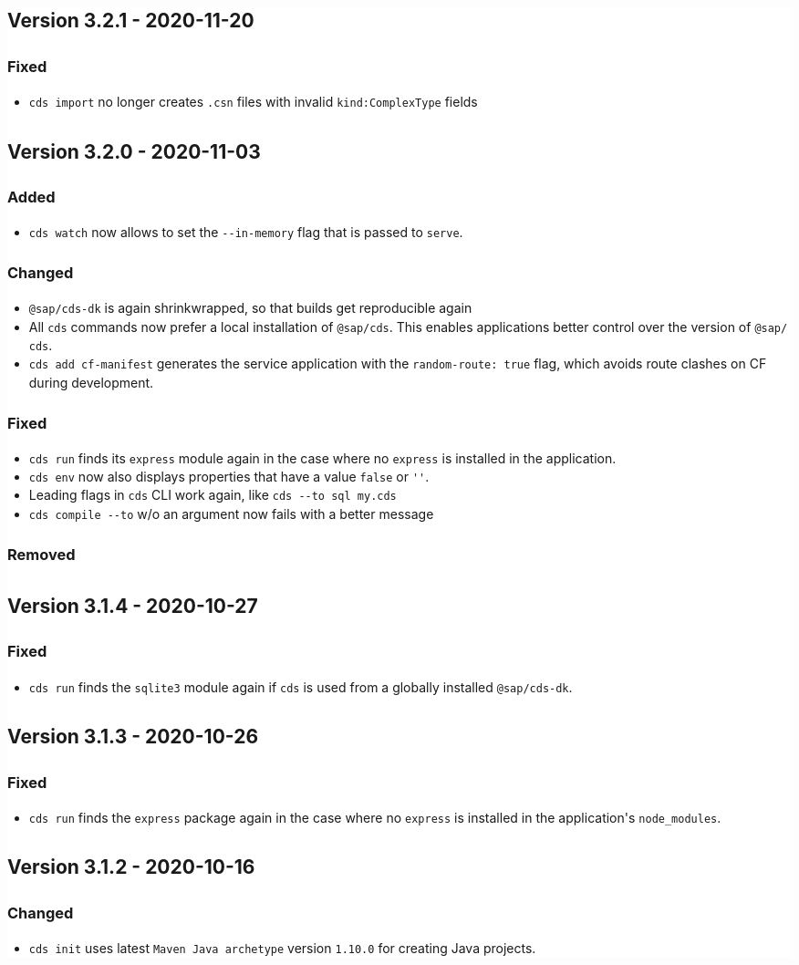 ## Version 3.2.1 - 2020-11-20

### Fixed

- `cds import` no longer creates `.csn` files with invalid `kind:ComplexType` fields

## Version 3.2.0 - 2020-11-03

### Added

- `cds watch` now allows to set the `--in-memory` flag that is passed to `serve`.

### Changed

- `@sap/cds-dk` is again shrinkwrapped, so that builds get reproducible again
- All `cds` commands now prefer a local installation of `@sap/cds`.  This enables applications better control over the version of `@sap/cds`.
- `cds add cf-manifest` generates the service application with the `random-route: true` flag, which avoids route clashes on CF during development.

### Fixed

- `cds run` finds its `express` module again in the case where no `express` is installed in the application.
- `cds env` now also displays properties that have a value `false` or `''`.
- Leading flags in `cds` CLI work again, like `cds --to sql my.cds`
- `cds compile --to` w/o an argument now fails with a better message

### Removed


## Version 3.1.4 - 2020-10-27

### Fixed

- `cds run` finds the `sqlite3` module again if `cds` is used from a globally installed `@sap/cds-dk`.


## Version 3.1.3 - 2020-10-26

### Fixed

- `cds run` finds the `express` package again in the case where no `express` is installed in the application's `node_modules`.


## Version 3.1.2 - 2020-10-16

### Changed
- `cds init` uses latest `Maven Java archetype` version `1.10.0` for creating Java projects.
